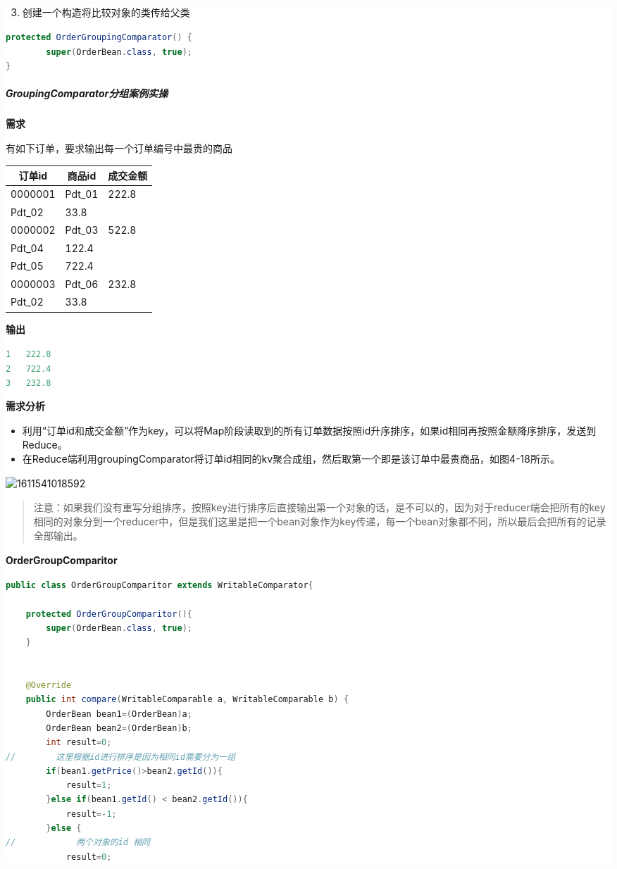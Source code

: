 3. 创建一个构造将比较对象的类传给父类

~~~ java
protected OrderGroupingComparator() {
		super(OrderBean.class, true);
}
~~~

##### GroupingComparator分组案例实操

**需求**

有如下订单，要求输出每一个订单编号中最贵的商品

| 订单id  | 商品id | 成交金额 |
| ------- | ------ | -------- |
| 0000001 | Pdt_01 | 222.8    |
| Pdt_02  | 33.8   |          |
| 0000002 | Pdt_03 | 522.8    |
| Pdt_04  | 122.4  |          |
| Pdt_05  | 722.4  |          |
| 0000003 | Pdt_06 | 232.8    |
| Pdt_02  | 33.8   |          |

**输出**

~~~ java
1	222.8
2	722.4
3	232.8
~~~

**需求分析**

- 利用“订单id和成交金额”作为key，可以将Map阶段读取到的所有订单数据按照id升序排序，如果id相同再按照金额降序排序，发送到Reduce。
- 在Reduce端利用groupingComparator将订单id相同的kv聚合成组，然后取第一个即是该订单中最贵商品，如图4-18所示。

![1611541018592](https://tprzfbucket.oss-cn-beijing.aliyuncs.com/hadoop/202101/25/101659-985739.png)

> 注意：如果我们没有重写分组排序，按照key进行排序后直接输出第一个对象的话，是不可以的，因为对于reducer端会把所有的key相同的对象分到一个reducer中，但是我们这里是把一个bean对象作为key传递，每一个bean对象都不同，所以最后会把所有的记录全部输出。

**OrderGroupComparitor**

~~~ java
public class OrderGroupComparitor extends WritableComparator{

    protected OrderGroupComparitor(){
        super(OrderBean.class, true);
    }


    @Override
    public int compare(WritableComparable a, WritableComparable b) {
        OrderBean bean1=(OrderBean)a;
        OrderBean bean2=(OrderBean)b;
        int result=0;
//        这里根据id进行排序是因为相同id需要分为一组
        if(bean1.getPrice()>bean2.getId()){
            result=1;
        }else if(bean1.getId() < bean2.getId()){
            result=-1;
        }else {
//            两个对象的id 相同
            result=0;
~~~